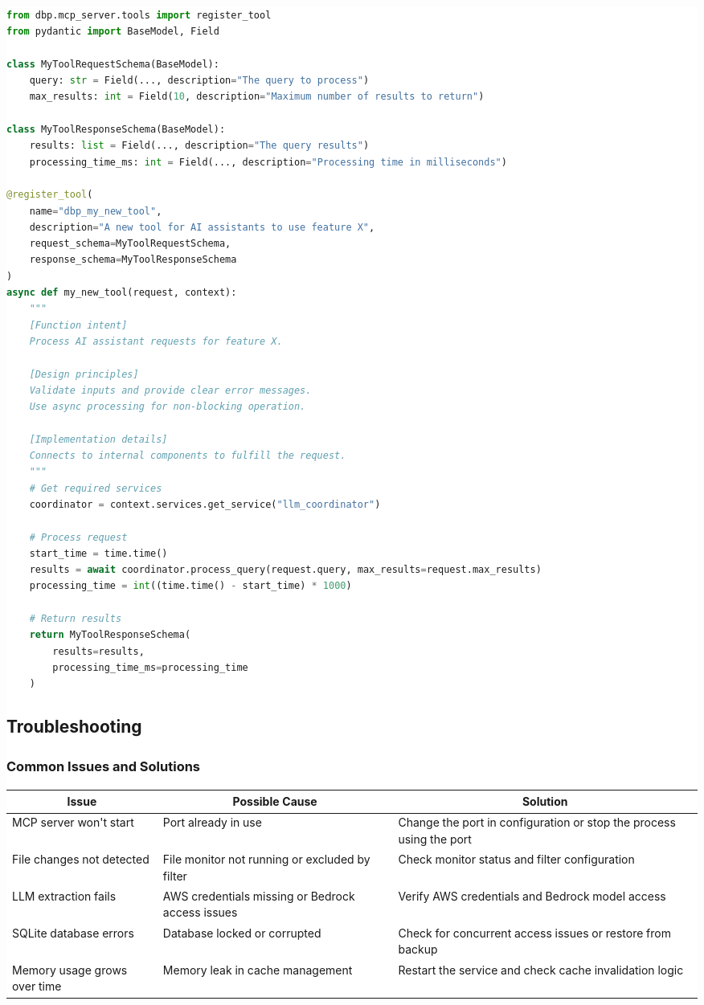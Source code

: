 ```python
from dbp.mcp_server.tools import register_tool
from pydantic import BaseModel, Field

class MyToolRequestSchema(BaseModel):
    query: str = Field(..., description="The query to process")
    max_results: int = Field(10, description="Maximum number of results to return")

class MyToolResponseSchema(BaseModel):
    results: list = Field(..., description="The query results")
    processing_time_ms: int = Field(..., description="Processing time in milliseconds")

@register_tool(
    name="dbp_my_new_tool",
    description="A new tool for AI assistants to use feature X",
    request_schema=MyToolRequestSchema,
    response_schema=MyToolResponseSchema
)
async def my_new_tool(request, context):
    """
    [Function intent]
    Process AI assistant requests for feature X.
    
    [Design principles]
    Validate inputs and provide clear error messages.
    Use async processing for non-blocking operation.
    
    [Implementation details]
    Connects to internal components to fulfill the request.
    """
    # Get required services
    coordinator = context.services.get_service("llm_coordinator")
    
    # Process request
    start_time = time.time()
    results = await coordinator.process_query(request.query, max_results=request.max_results)
    processing_time = int((time.time() - start_time) * 1000)
    
    # Return results
    return MyToolResponseSchema(
        results=results,
        processing_time_ms=processing_time
    )
```

## Troubleshooting

### Common Issues and Solutions

| Issue | Possible Cause | Solution |
|-------|---------------|----------|
| MCP server won't start | Port already in use | Change the port in configuration or stop the process using the port |
| File changes not detected | File monitor not running or excluded by filter | Check monitor status and filter configuration |
| LLM extraction fails | AWS credentials missing or Bedrock access issues | Verify AWS credentials and Bedrock model access |
| SQLite database errors | Database locked or corrupted | Check for concurrent access issues or restore from backup |
| Memory usage grows over time | Memory leak in cache management | Restart the service and check cache invalidation logic |
